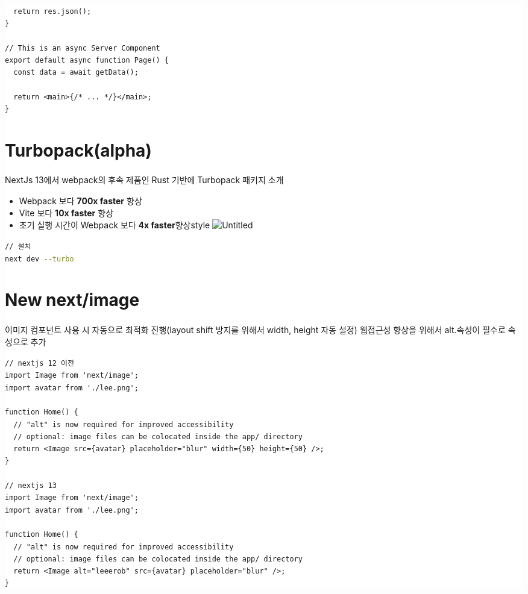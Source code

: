 ```tsx
  return res.json();
}

// This is an async Server Component
export default async function Page() {
  const data = await getData();

  return <main>{/* ... */}</main>;
}
```

# Turbopack(alpha)

NextJs 13에서 webpack의 후속 제품인 Rust 기반에 Turbopack 패키지 소개

- Webpack 보다 **700x faster** 향상
- Vite 보다 **10x faster** 향상
- 초기 실행 시간이 Webpack 보다 **4x faster**향상style
  ![Untitled](./assets/27/Untitled_7.png)

```bash
// 설치
next dev --turbo
```

# New next/image

이미지 컴포넌트 사용 시 자동으로 최적화 진행(layout shift 방지를 위해서 width, height 자동 설정)
웹접근성 향상을 위해서 alt.속성이 필수로 속성으로 추가

```tsx
// nextjs 12 이전
import Image from 'next/image';
import avatar from './lee.png';

function Home() {
  // "alt" is now required for improved accessibility
  // optional: image files can be colocated inside the app/ directory
  return <Image src={avatar} placeholder="blur" width={50} height={50} />;
}

// nextjs 13
import Image from 'next/image';
import avatar from './lee.png';

function Home() {
  // "alt" is now required for improved accessibility
  // optional: image files can be colocated inside the app/ directory
  return <Image alt="leeerob" src={avatar} placeholder="blur" />;
}
```
